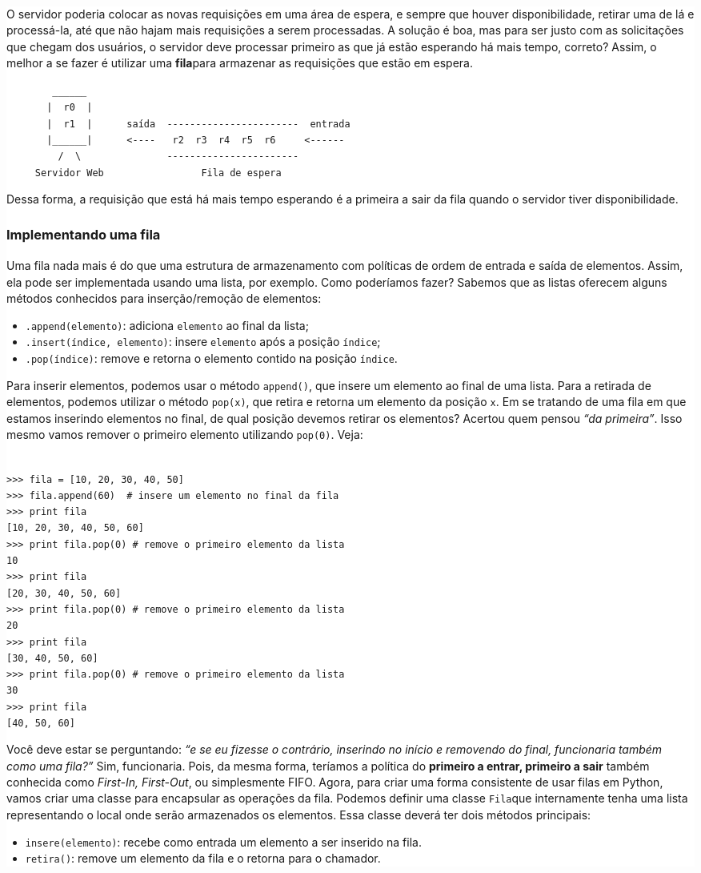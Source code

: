 <p>O servidor poderia colocar as novas requisições em uma área de espera, e sempre que houver disponibilidade, retirar uma de lá e processá-la, até que não hajam mais requisições a serem processadas. A solução é boa, mas para ser justo com as solicitações que chegam dos usuários, o servidor deve processar primeiro as que já estão esperando há mais tempo, correto? Assim, o melhor a se fazer é utilizar uma <strong>fila</strong>para armazenar as requisições que estão em espera.</p>
<pre class="wp-block-code"><code>        ______    
       |  r0  |           
       |  r1  |      saída  -----------------------  entrada
       |______|      &lt;----   r2  r3  r4  r5  r6     &lt;------
         /  \               -----------------------
     Servidor Web                 Fila de espera
</code></pre>
<p>Dessa forma, a requisição que está há mais tempo esperando é a primeira a sair da fila quando o servidor tiver disponibilidade.</p>
<h3>Implementando uma fila</h3>
<p>Uma fila nada mais é do que uma estrutura de armazenamento com políticas de ordem de entrada e saída de elementos. Assim, ela pode ser implementada usando uma lista, por exemplo. Como poderíamos fazer? Sabemos que as listas oferecem alguns métodos conhecidos para inserção/remoção de elementos:</p>
<ul>
<li><code>.append(elemento)</code>: adiciona <code>elemento</code> ao final da lista;</li>
<li><code>.insert(índice, elemento)</code>: insere <code>elemento</code> após a posição <code>índice</code>;</li>
<li><code>.pop(índice)</code>: remove e retorna o elemento contido na posição <code>índice</code>.</li>
</ul>
<p>Para inserir elementos, podemos usar o método <code>append()</code>, que insere um elemento ao final de uma lista. Para a retirada de elementos, podemos utilizar o método <code>pop(x)</code>, que retira e retorna um elemento da posição <code>x</code>. Em se tratando de uma fila em que estamos inserindo elementos no final, de qual posição devemos retirar os elementos? Acertou quem pensou <em>“da primeira”</em>. Isso mesmo vamos remover o primeiro elemento utilizando <code>pop(0)</code>. Veja:</p>
<pre data-lang="python"><code>
&gt;&gt;&gt; fila = [10, 20, 30, 40, 50]
&gt;&gt;&gt; fila.append(60)  # insere um elemento no final da fila
&gt;&gt;&gt; print fila
[10, 20, 30, 40, 50, 60]
&gt;&gt;&gt; print fila.pop(0) # remove o primeiro elemento da lista
10
&gt;&gt;&gt; print fila
[20, 30, 40, 50, 60]
&gt;&gt;&gt; print fila.pop(0) # remove o primeiro elemento da lista
20
&gt;&gt;&gt; print fila
[30, 40, 50, 60]
&gt;&gt;&gt; print fila.pop(0) # remove o primeiro elemento da lista
30
&gt;&gt;&gt; print fila
[40, 50, 60]
</code></pre>
<p>Você deve estar se perguntando: <em>“e se eu fizesse o contrário, inserindo no início e removendo do final, funcionaria também como uma fila?”</em> Sim, funcionaria. Pois, da mesma forma, teríamos a política do <strong>primeiro a entrar, primeiro a sair</strong> também conhecida como <em>First-In, First-Out</em>, ou simplesmente FIFO. Agora, para criar uma forma consistente de usar filas em Python, vamos criar uma classe para encapsular as operações da fila. Podemos definir uma classe <code>Fila</code>que internamente tenha uma lista representando o local onde serão armazenados os elementos. Essa classe deverá ter dois métodos principais:</p>
<ul>
<li><code>insere(elemento)</code>: recebe como entrada um elemento a ser inserido na fila.</li>
<li><code>retira()</code>: remove um elemento da fila e o retorna para o chamador.</li>
</ul>